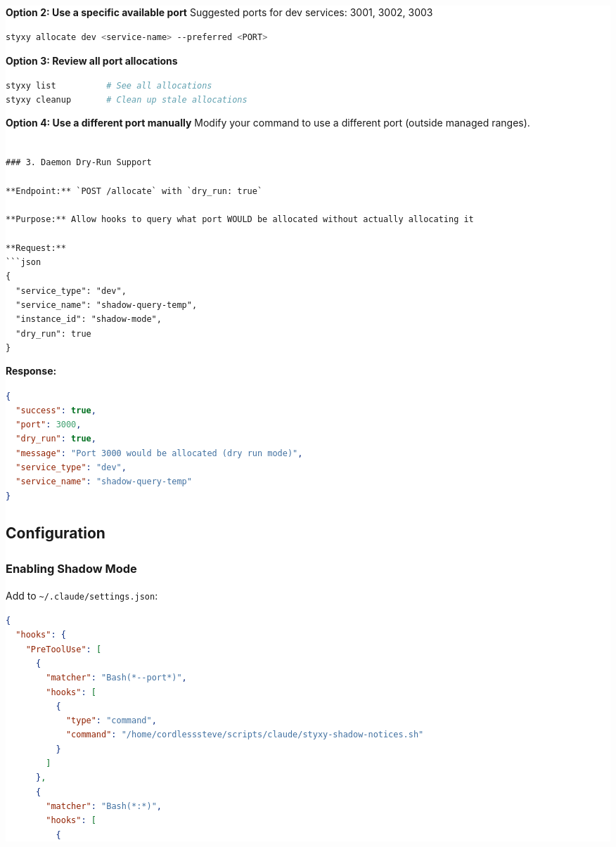 **Option 2: Use a specific available port**
Suggested ports for dev services: 3001, 3002, 3003
```bash
styxy allocate dev <service-name> --preferred <PORT>
```

**Option 3: Review all port allocations**
```bash
styxy list          # See all allocations
styxy cleanup       # Clean up stale allocations
```

**Option 4: Use a different port manually**
Modify your command to use a different port (outside managed ranges).
```

### 3. Daemon Dry-Run Support

**Endpoint:** `POST /allocate` with `dry_run: true`

**Purpose:** Allow hooks to query what port WOULD be allocated without actually allocating it

**Request:**
```json
{
  "service_type": "dev",
  "service_name": "shadow-query-temp",
  "instance_id": "shadow-mode",
  "dry_run": true
}
```

**Response:**
```json
{
  "success": true,
  "port": 3000,
  "dry_run": true,
  "message": "Port 3000 would be allocated (dry run mode)",
  "service_type": "dev",
  "service_name": "shadow-query-temp"
}
```

## Configuration

### Enabling Shadow Mode

Add to `~/.claude/settings.json`:

```json
{
  "hooks": {
    "PreToolUse": [
      {
        "matcher": "Bash(*--port*)",
        "hooks": [
          {
            "type": "command",
            "command": "/home/cordlesssteve/scripts/claude/styxy-shadow-notices.sh"
          }
        ]
      },
      {
        "matcher": "Bash(*:*)",
        "hooks": [
          {
```